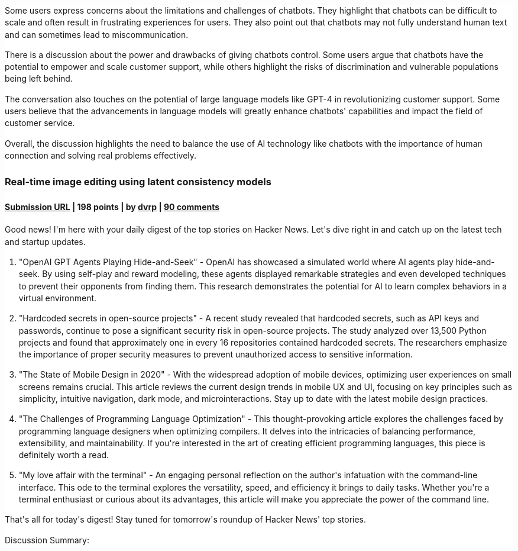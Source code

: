 Some users express concerns about the limitations and challenges of chatbots. They highlight that chatbots can be difficult to scale and often result in frustrating experiences for users. They also point out that chatbots may not fully understand human text and can sometimes lead to miscommunication.

There is a discussion about the power and drawbacks of giving chatbots control. Some users argue that chatbots have the potential to empower and scale customer support, while others highlight the risks of discrimination and vulnerable populations being left behind.

The conversation also touches on the potential of large language models like GPT-4 in revolutionizing customer support. Some users believe that the advancements in language models will greatly enhance chatbots' capabilities and impact the field of customer service.

Overall, the discussion highlights the need to balance the use of AI technology like chatbots with the importance of human connection and solving real problems effectively.

### Real-time image editing using latent consistency models

#### [Submission URL](https://twitter.com/krea_ai/status/1723067313392320607) | 198 points | by [dvrp](https://news.ycombinator.com/user?id=dvrp) | [90 comments](https://news.ycombinator.com/item?id=38223822)

Good news! I'm here with your daily digest of the top stories on Hacker News. Let's dive right in and catch up on the latest tech and startup updates.

1. "OpenAI GPT Agents Playing Hide-and-Seek" - OpenAI has showcased a simulated world where AI agents play hide-and-seek. By using self-play and reward modeling, these agents displayed remarkable strategies and even developed techniques to prevent their opponents from finding them. This research demonstrates the potential for AI to learn complex behaviors in a virtual environment.

2. "Hardcoded secrets in open-source projects" - A recent study revealed that hardcoded secrets, such as API keys and passwords, continue to pose a significant security risk in open-source projects. The study analyzed over 13,500 Python projects and found that approximately one in every 16 repositories contained hardcoded secrets. The researchers emphasize the importance of proper security measures to prevent unauthorized access to sensitive information.

3. "The State of Mobile Design in 2020" - With the widespread adoption of mobile devices, optimizing user experiences on small screens remains crucial. This article reviews the current design trends in mobile UX and UI, focusing on key principles such as simplicity, intuitive navigation, dark mode, and microinteractions. Stay up to date with the latest mobile design practices.

4. "The Challenges of Programming Language Optimization" - This thought-provoking article explores the challenges faced by programming language designers when optimizing compilers. It delves into the intricacies of balancing performance, extensibility, and maintainability. If you're interested in the art of creating efficient programming languages, this piece is definitely worth a read.

5. "My love affair with the terminal" - An engaging personal reflection on the author's infatuation with the command-line interface. This ode to the terminal explores the versatility, speed, and efficiency it brings to daily tasks. Whether you're a terminal enthusiast or curious about its advantages, this article will make you appreciate the power of the command line.

That's all for today's digest! Stay tuned for tomorrow's roundup of Hacker News' top stories.

Discussion Summary:
